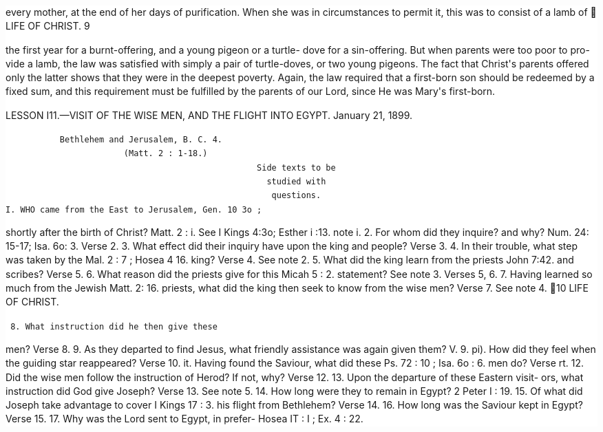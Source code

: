 every mother, at the end of her days of purification. When she
was in circumstances to permit it, this was to consist of a lamb of
                         LIFE OF CHRIST.                             9

the first year for a burnt-offering, and a young pigeon or a turtle-
dove for a sin-offering. But when parents were too poor to pro-
vide a lamb, the law was satisfied with simply a pair of turtle-doves,
or two young pigeons. The fact that Christ's parents offered only
the latter shows that they were in the deepest poverty. Again,
the law required that a first-born son should be redeemed by a
fixed sum, and this requirement must be fulfilled by the parents of
our Lord, since He was Mary's first-born.



LESSON I11.—VISIT OF THE WISE MEN, AND THE
            FLIGHT INTO EGYPT.
                          January 21, 1899.


               Bethlehem and Jerusalem, B. C. 4.
                            (Matt. 2 : 1-18.)
                                                       Side texts to be
                                                         studied with
                                                          questions.
    I. WHO came from the East to Jerusalem, Gen. 10 3o ;
shortly after the birth of Christ? Matt. 2 : i. See I  Kings 4:3o;
                                                     Esther i :13.
note i.
    2. For whom did they inquire? and why? Num. 24: 15-17;
                                                     Isa. 6o: 3.
Verse 2.
    3. What effect did their inquiry have upon the
king and people? Verse 3.
    4. In their trouble, what step was taken by the Mal. 2 : 7 ;
                                                     Hosea 4 16.
king? Verse 4. See note 2.
    5. What did the king learn from the priests John 7:42.
and scribes? Verse 5.
    6. What reason did the priests give for this Micah 5 : 2.
statement? See note 3. Verses 5, 6.
    7. Having learned so much from the Jewish Matt. 2: 16.
priests, what did the king then seek to know from
the wise men? Verse 7. See note 4.
10                       LIFE OF CHRIST.

     8. What instruction did he then give these
men? Verse 8.
     9. As they departed to find Jesus, what
friendly assistance was again given them? V. 9.
    pi). How did they feel when the guiding star
reappeared? Verse 10.
    it. Having found the Saviour, what did these      Ps. 72 : 10 ;
                                                        Isa. 6o : 6.
men do? Verse rt.
    12. Did the wise men follow the instruction of
Herod? If not, why? Verse 12.
    13. Upon the departure of these Eastern visit-
ors, what instruction did God give Joseph? Verse
13. See note 5.
    14. How long were they to remain in Egypt?        2   Peter I : 19.
    15. Of what did Joseph take advantage to cover    I Kings 17 : 3.
his flight from Bethlehem? Verse 14.
    16. How long was the Saviour kept in Egypt?
Verse 15.
    17. Why was the Lord sent to Egypt, in prefer-    Hosea IT : I ;
                                                       Ex. 4 : 22.